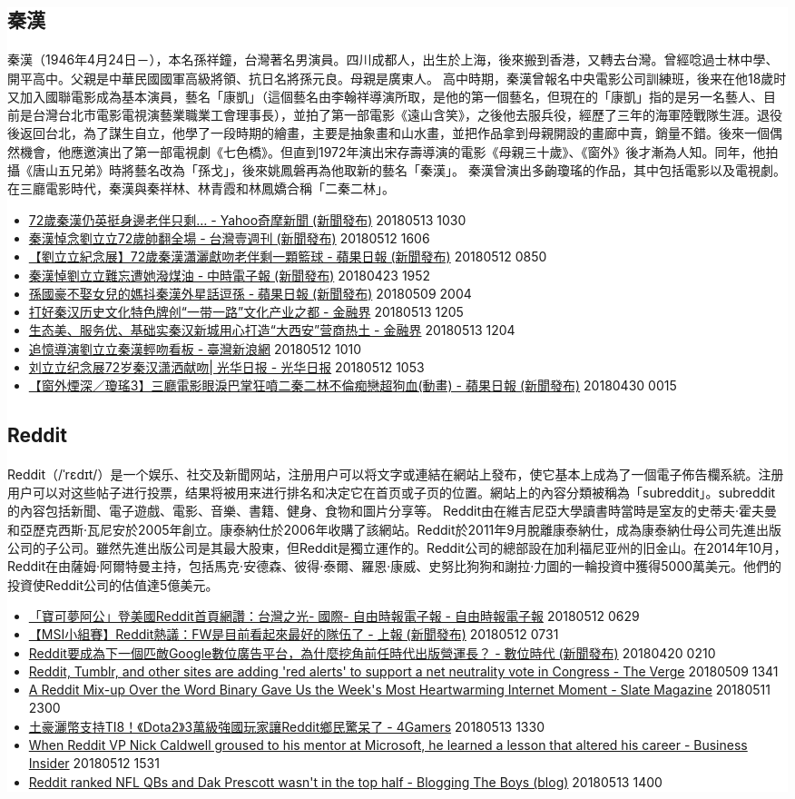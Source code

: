 ## 秦漢

秦漢（1946年4月24日－），本名孫祥鐘，台灣著名男演員。四川成都人，出生於上海，後來搬到香港，又轉去台灣。曾經唸過士林中學、開平高中。父親是中華民國國軍高級將領、抗日名將孫元良。母親是廣東人。
高中時期，秦漢曾報名中央電影公司訓練班，後来在他18歲时又加入國聯電影成為基本演員，藝名「康凱」（這個藝名由李翰祥導演所取，是他的第一個藝名，但現在的「康凱」指的是另一名藝人、目前是台灣台北市電影電視演藝業職業工會理事長），並拍了第一部電影《遠山含笑》，之後他去服兵役，經歷了三年的海軍陸戰隊生涯。退役後返回台北，為了謀生自立，他學了一段時期的繪畫，主要是抽象畫和山水畫，並把作品拿到母親開設的畫廊中賣，銷量不錯。後來一個偶然機會，他應邀演出了第一部電視劇《七色橋》。但直到1972年演出宋存壽導演的電影《母親三十歲》、《窗外》後才漸為人知。同年，他拍攝《唐山五兄弟》時將藝名改為「孫戈」，後來姚鳳磐再為他取新的藝名「秦漢」。
秦漢曾演出多齣瓊瑤的作品，其中包括電影以及電視劇。在三廳電影時代，秦漢與秦祥林、林青霞和林鳳嬌合稱「二秦二林」。
- [72歲秦漢仍英挺身邊老伴只剩… - Yahoo奇摩新聞 (新聞發布)](https://tw.news.yahoo.com/72%E6%AD%B2%E7%A7%A6%E6%BC%A2%E4%BB%8D%E8%8B%B1%E6%8C%BA-%E8%BA%AB%E9%82%8A%E8%80%81%E4%BC%B4%E5%8F%AA%E5%89%A9-100500939.html "72歲秦漢仍英挺身邊老伴只剩… - Yahoo奇摩新聞 (新聞發布)") 20180513 1030
- [秦漢悼念劉立立72歲帥翻全場 - 台灣壹週刊 (新聞發布)](http://www.nextmag.com.tw/breakingnews/entertainment/404948 "秦漢悼念劉立立72歲帥翻全場 - 台灣壹週刊 (新聞發布)") 20180512 1606
- [【劉立立紀念展】72歲秦漢瀟灑獻吻老伴剩一顆籃球 - 蘋果日報 (新聞發布)](https://tw.entertainment.appledaily.com/realtime/20180512/1352559/ "【劉立立紀念展】72歲秦漢瀟灑獻吻老伴剩一顆籃球 - 蘋果日報 (新聞發布)") 20180512 0850
- [秦漢悼劉立立難忘遭她潑煤油 - 中時電子報 (新聞發布)](http://www.chinatimes.com/newspapers/20180424000758-260112 "秦漢悼劉立立難忘遭她潑煤油 - 中時電子報 (新聞發布)") 20180423 1952
- [孫國豪不娶女兒的媽抖秦漢外星話逗孫 - 蘋果日報 (新聞發布)](https://tw.appledaily.com/entertainment/daily/20180510/38008638 "孫國豪不娶女兒的媽抖秦漢外星話逗孫 - 蘋果日報 (新聞發布)") 20180509 2004
- [打好秦汉历史文化特色牌创“一带一路”文化产业之都 - 金融界](http://stock.jrj.com.cn/2018/05/13200524531845.shtml "打好秦汉历史文化特色牌创“一带一路”文化产业之都 - 金融界") 20180513 1205
- [生态美、服务优、基础实秦汉新城用心打造“大西安”营商热土 - 金融界](http://stock.jrj.com.cn/2018/05/13200424531844.shtml "生态美、服务优、基础实秦汉新城用心打造“大西安”营商热土 - 金融界") 20180513 1204
- [追憶導演劉立立秦漢輕吻看板 - 臺灣新浪網](http://news.sina.com.tw/article/20180512/26838798.html "追憶導演劉立立秦漢輕吻看板 - 臺灣新浪網") 20180512 1010
- [刘立立纪念展72岁秦汉潇洒献吻| 光华日报 - 光华日报](http://www.kwongwah.com.my/?p=515310 "刘立立纪念展72岁秦汉潇洒献吻| 光华日报 - 光华日报") 20180512 1053
- [【窗外煙深／瓊瑤3】三廳電影眼淚巴掌狂噴二秦二林不倫痴戀超狗血(動畫) - 蘋果日報 (新聞發布)](https://tw.appledaily.com/new/realtime/20180430/1343486/ "【窗外煙深／瓊瑤3】三廳電影眼淚巴掌狂噴二秦二林不倫痴戀超狗血(動畫) - 蘋果日報 (新聞發布)") 20180430 0015

## Reddit

Reddit（/ˈrɛdɪt/）是一个娱乐、社交及新聞网站，注册用户可以将文字或連結在網站上發布，使它基本上成為了一個電子佈告欄系統。注册用户可以对这些帖子进行投票，结果将被用来进行排名和决定它在首页或子页的位置。網站上的內容分類被稱為「subreddit」。subreddit的內容包括新聞、電子遊戲、電影、音樂、書籍、健身、食物和圖片分享等。
Reddit由在維吉尼亞大學讀書時當時是室友的史蒂夫·霍夫曼和亞歷克西斯·瓦尼安於2005年創立。康泰納仕於2006年收購了該網站。Reddit於2011年9月脫離康泰納仕，成為康泰納仕母公司先進出版公司的子公司。雖然先進出版公司是其最大股東，但Reddit是獨立運作的。Reddit公司的總部設在加利福尼亚州的旧金山。在2014年10月，Reddit在由薩姆·阿爾特曼主持，包括馬克·安德森、彼得·泰爾、羅恩·康威、史努比狗狗和謝拉·力圖的一輪投資中獲得5000萬美元。他們的投資使Reddit公司的估值達5億美元。
- [「寶可夢阿公」登美國Reddit首頁網讚：台灣之光- 國際- 自由時報電子報 - 自由時報電子報](http://news.ltn.com.tw/news/world/breakingnews/2423774 "「寶可夢阿公」登美國Reddit首頁網讚：台灣之光- 國際- 自由時報電子報 - 自由時報電子報") 20180512 0629
- [【MSI小組賽】Reddit熱議：FW是目前看起來最好的隊伍了 - 上報 (新聞發布)](https://www.upmedia.mg/news_info.php?SerialNo=40728 "【MSI小組賽】Reddit熱議：FW是目前看起來最好的隊伍了 - 上報 (新聞發布)") 20180512 0731
- [Reddit要成為下一個匹敵Google數位廣告平台，為什麼挖角前任時代出版營運長？ - 數位時代 (新聞發布)](https://www.bnext.com.tw/article/48860/reddit-hires-ex-time-coo-jen-wong "Reddit要成為下一個匹敵Google數位廣告平台，為什麼挖角前任時代出版營運長？ - 數位時代 (新聞發布)") 20180420 0210
- [Reddit, Tumblr, and other sites are adding 'red alerts' to support a net neutrality vote in Congress - The Verge](https://www.theverge.com/2018/5/9/17333188/net-neutrality-red-alert-day-of-action-reddit-tumblr-pornhub-cra-vote "Reddit, Tumblr, and other sites are adding 'red alerts' to support a net neutrality vote in Congress - The Verge") 20180509 1341
- [A Reddit Mix-up Over the Word Binary Gave Us the Week's Most Heartwarming Internet Moment - Slate Magazine](https://slate.com/technology/2018/05/reddit-mixup-over-the-word-binary-resulted-in-a-heartwarming-internet-moment.html "A Reddit Mix-up Over the Word Binary Gave Us the Week's Most Heartwarming Internet Moment - Slate Magazine") 20180511 2300
- [土豪灑幣支持TI8！《Dota2》3萬級強國玩家讓Reddit鄉民驚呆了 - 4Gamers](https://www.4gamers.com.tw/news/detail/34905/dota-2-battle-pass-international-prize-pool-24-hours-one-day-esports "土豪灑幣支持TI8！《Dota2》3萬級強國玩家讓Reddit鄉民驚呆了 - 4Gamers") 20180513 1330
- [When Reddit VP Nick Caldwell groused to his mentor at Microsoft, he learned a lesson that altered his career - Business Insider](http://www.businessinsider.com/a-microsoft-engineer-became-a-vp-by-learning-how-to-properly-complain-2018-5 "When Reddit VP Nick Caldwell groused to his mentor at Microsoft, he learned a lesson that altered his career - Business Insider") 20180512 1531
- [Reddit ranked NFL QBs and Dak Prescott wasn't in the top half - Blogging The Boys (blog)](https://www.bloggingtheboys.com/2018/5/13/17340640/reddit-ranked-nfl-qbs-and-dak-prescott-wasnt-in-the-top-half "Reddit ranked NFL QBs and Dak Prescott wasn't in the top half - Blogging The Boys (blog)") 20180513 1400